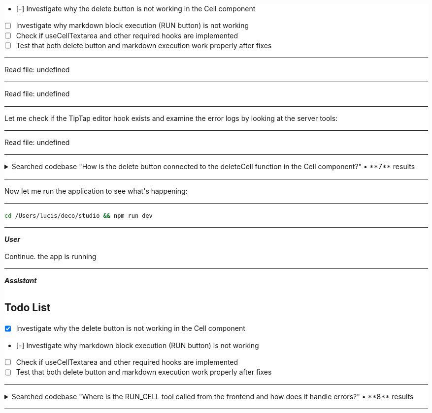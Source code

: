 - [-] Investigate why the delete button is not working in the Cell component
- [ ] Investigate why markdown block execution (RUN button) is not working
- [ ] Check if useCellTextarea and other required hooks are implemented
- [ ] Test that both delete button and markdown execution work properly after fixes

---

Read file: undefined

---

Read file: undefined

---

Let me check if the TipTap editor hook exists and examine the error logs by looking at the server tools:

---

Read file: undefined

---

<details><summary>Searched codebase "How is the delete button connected to the deleteCell function in the Cell component?" • **7** results</summary></details>

---

Now let me run the application to see what's happening:

---

```bash
cd /Users/lucis/deco/studio && npm run dev
```

---

_**User**_

Continue. the app is running

---

_**Assistant**_

## Todo List

- [x] Investigate why the delete button is not working in the Cell component
- [-] Investigate why markdown block execution (RUN button) is not working
- [ ] Check if useCellTextarea and other required hooks are implemented
- [ ] Test that both delete button and markdown execution work properly after fixes

---

<details><summary>Searched codebase "Where is the RUN_CELL tool called from the frontend and how does it handle errors?" • **8** results</summary></details>

---